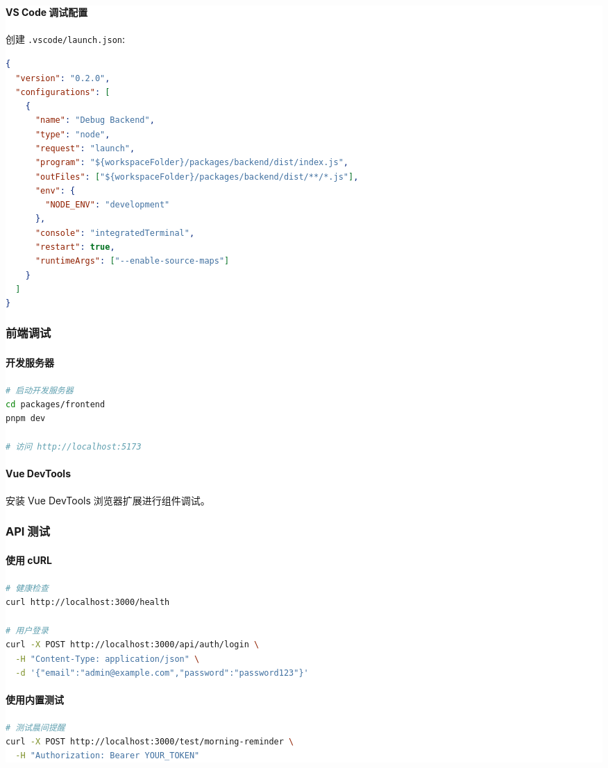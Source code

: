 #### VS Code 调试配置
创建 `.vscode/launch.json`:
```json
{
  "version": "0.2.0",
  "configurations": [
    {
      "name": "Debug Backend",
      "type": "node",
      "request": "launch",
      "program": "${workspaceFolder}/packages/backend/dist/index.js",
      "outFiles": ["${workspaceFolder}/packages/backend/dist/**/*.js"],
      "env": {
        "NODE_ENV": "development"
      },
      "console": "integratedTerminal",
      "restart": true,
      "runtimeArgs": ["--enable-source-maps"]
    }
  ]
}
```

### 前端调试

#### 开发服务器
```bash
# 启动开发服务器
cd packages/frontend
pnpm dev

# 访问 http://localhost:5173
```

#### Vue DevTools
安装 Vue DevTools 浏览器扩展进行组件调试。

### API 测试

#### 使用 cURL
```bash
# 健康检查
curl http://localhost:3000/health

# 用户登录
curl -X POST http://localhost:3000/api/auth/login \
  -H "Content-Type: application/json" \
  -d '{"email":"admin@example.com","password":"password123"}'
```

#### 使用内置测试
```bash
# 测试晨间提醒
curl -X POST http://localhost:3000/test/morning-reminder \
  -H "Authorization: Bearer YOUR_TOKEN"
```
